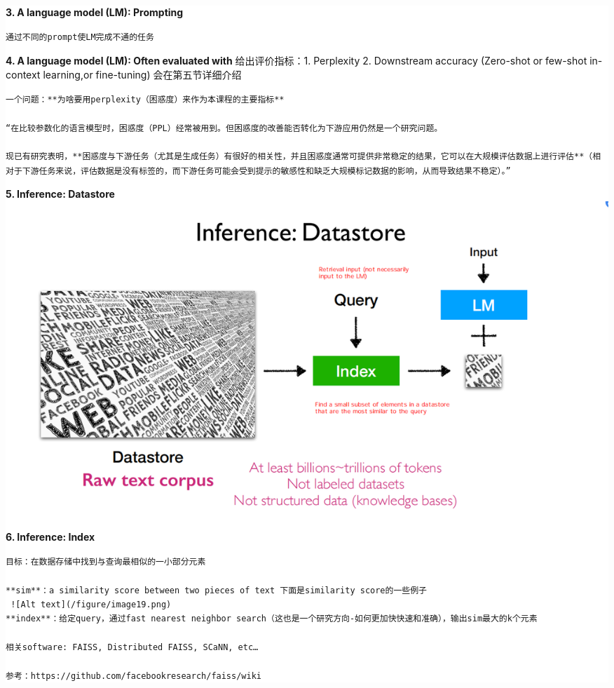 **3. A language model (LM): Prompting**

```
通过不同的prompt使LM完成不通的任务
```

**4. A language model (LM): Often evaluated with** 给出评价指标：1. Perplexity 2. Downstream accuracy (Zero-shot or few-shot in-context learning,or fine-tuning) 会在第五节详细介绍

```
一个问题：**为啥要用perplexity（困惑度）来作为本课程的主要指标**

“在比较参数化的语言模型时，困惑度（PPL）经常被用到。但困惑度的改善能否转化为下游应用仍然是一个研究问题。

现已有研究表明，**困惑度与下游任务（尤其是生成任务）有很好的相关性，并且困惑度通常可提供非常稳定的结果，它可以在大规模评估数据上进行评估**（相对于下游任务来说，评估数据是没有标签的，而下游任务可能会受到提示的敏感性和缺乏大规模标记数据的影响，从而导致结果不稳定）。”
```

**5. Inference: Datastore** ![Alt text](../../../figure/image18.png)

**6. Inference: Index**

```
目标：在数据存储中找到与查询最相似的一小部分元素

**sim**：a similarity score between two pieces of text 下面是similarity score的一些例子
 ![Alt text](/figure/image19.png)
**index**：给定query，通过fast nearest neighbor search（这也是一个研究方向-如何更加快快速和准确），输出sim最大的k个元素

相关software: FAISS, Distributed FAISS, SCaNN, etc…

参考：https://github.com/facebookresearch/faiss/wiki
```

